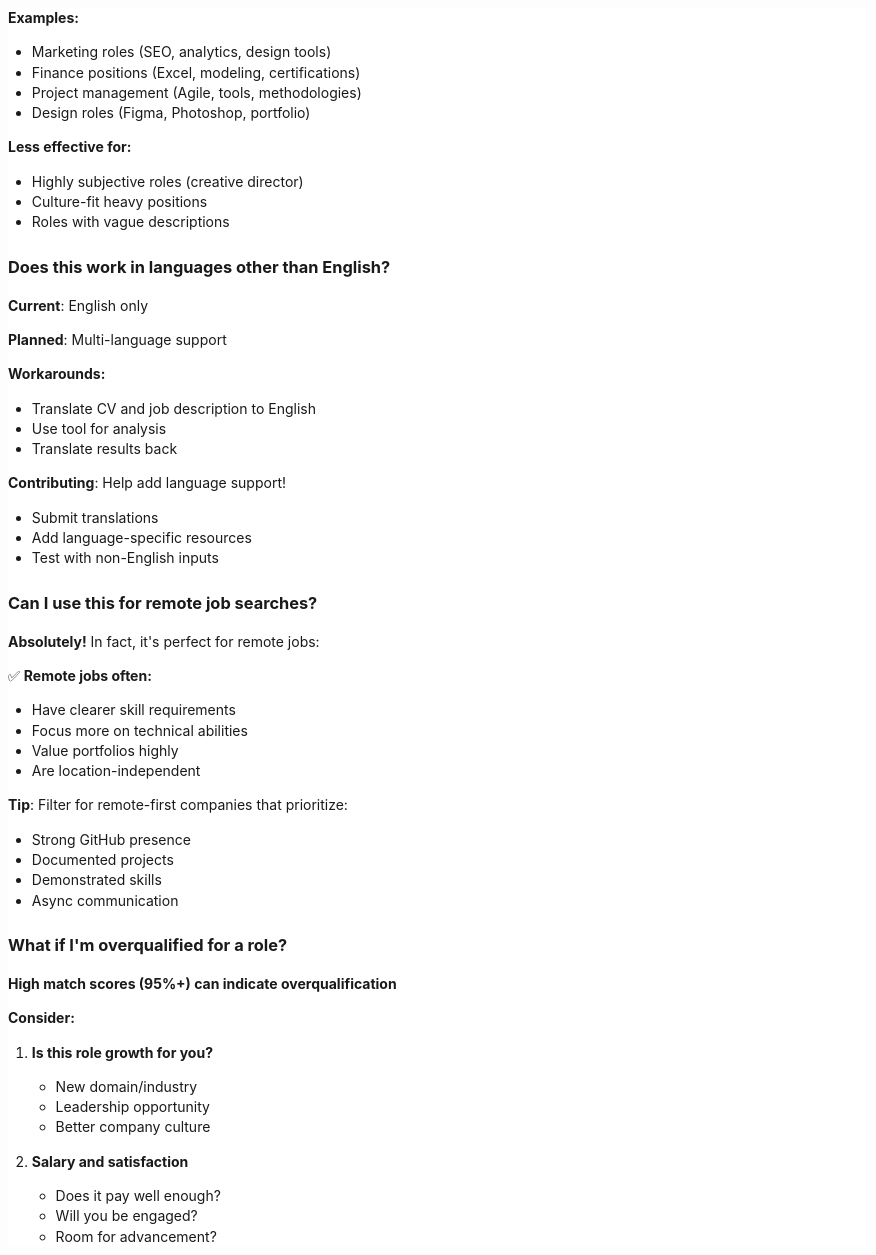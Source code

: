 **Examples:**
- Marketing roles (SEO, analytics, design tools)
- Finance positions (Excel, modeling, certifications)
- Project management (Agile, tools, methodologies)
- Design roles (Figma, Photoshop, portfolio)

**Less effective for:**
- Highly subjective roles (creative director)
- Culture-fit heavy positions
- Roles with vague descriptions

### Does this work in languages other than English?

**Current**: English only

**Planned**: Multi-language support

**Workarounds:**
- Translate CV and job description to English
- Use tool for analysis
- Translate results back

**Contributing**: Help add language support!
- Submit translations
- Add language-specific resources
- Test with non-English inputs

### Can I use this for remote job searches?

**Absolutely!** In fact, it's perfect for remote jobs:

✅ **Remote jobs often:**
- Have clearer skill requirements
- Focus more on technical abilities
- Value portfolios highly
- Are location-independent

**Tip**: Filter for remote-first companies that prioritize:
- Strong GitHub presence
- Documented projects
- Demonstrated skills
- Async communication

### What if I'm overqualified for a role?

**High match scores (95%+) can indicate overqualification**

**Consider:**
1. **Is this role growth for you?**
   - New domain/industry
   - Leadership opportunity
   - Better company culture

2. **Salary and satisfaction**
   - Does it pay well enough?
   - Will you be engaged?
   - Room for advancement?
